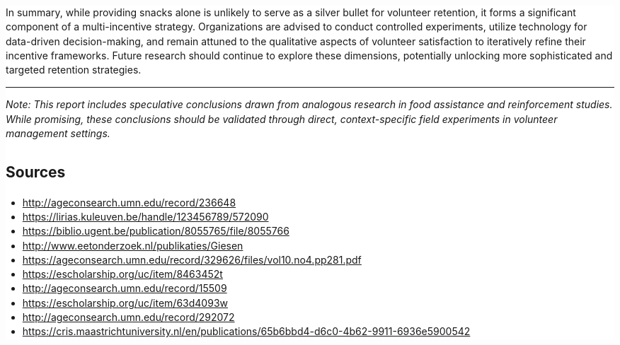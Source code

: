 In summary, while providing snacks alone is unlikely to serve as a silver bullet for volunteer retention, it forms a significant component of a multi-incentive strategy. Organizations are advised to conduct controlled experiments, utilize technology for data-driven decision-making, and remain attuned to the qualitative aspects of volunteer satisfaction to iteratively refine their incentive frameworks. Future research should continue to explore these dimensions, potentially unlocking more sophisticated and targeted retention strategies.

---

*Note: This report includes speculative conclusions drawn from analogous research in food assistance and reinforcement studies. While promising, these conclusions should be validated through direct, context-specific field experiments in volunteer management settings.*

## Sources

- http://ageconsearch.umn.edu/record/236648
- https://lirias.kuleuven.be/handle/123456789/572090
- https://biblio.ugent.be/publication/8055765/file/8055766
- http://www.eetonderzoek.nl/publikaties/Giesen
- https://ageconsearch.umn.edu/record/329626/files/vol10.no4.pp281.pdf
- https://escholarship.org/uc/item/8463452t
- http://ageconsearch.umn.edu/record/15509
- https://escholarship.org/uc/item/63d4093w
- http://ageconsearch.umn.edu/record/292072
- https://cris.maastrichtuniversity.nl/en/publications/65b6bbd4-d6c0-4b62-9911-6936e5900542